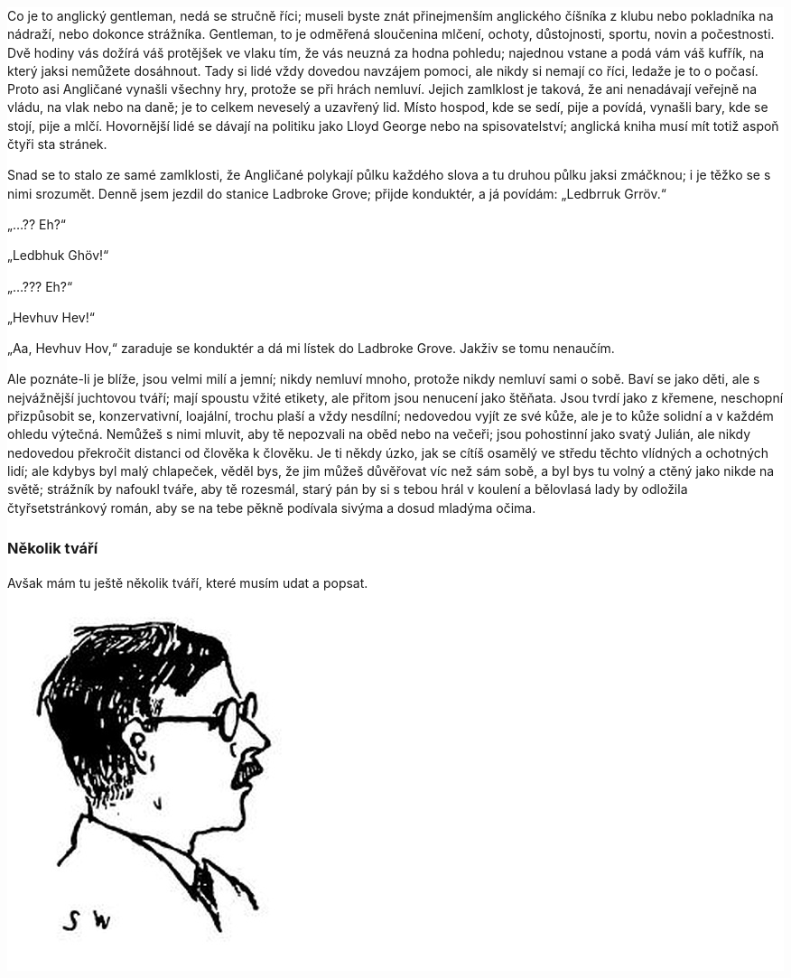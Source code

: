 Co je to anglický gentleman, nedá se stručně říci; museli byste znát přinejmenším anglického číšníka z klubu nebo pokladníka na nádraží, nebo dokonce strážníka. Gentleman, to je odměřená sloučenina mlčení, ochoty, důstojnosti, sportu, novin a počestnosti. Dvě hodiny vás dožírá váš protějšek ve vlaku tím, že vás neuzná za hodna pohledu; najednou vstane a podá vám váš kufřík, na který jaksi nemůžete dosáhnout. Tady si lidé vždy dovedou navzájem pomoci, ale nikdy si nemají co říci, ledaže je to o počasí. Proto asi Angličané vynašli všechny hry, protože se při hrách nemluví. Jejich zamlklost je taková, že ani nenadávají veřejně na vládu, na vlak nebo na daně; je to celkem neveselý a uzavřený lid. Místo hospod, kde se sedí, pije a povídá, vynašli bary, kde se stojí, pije a mlčí. Hovornější lidé se dávají na politiku jako Lloyd George nebo na spisovatelství; anglická kniha musí mít totiž aspoň čtyři sta stránek.

Snad se to stalo ze samé zamlklosti, že Angličané polykají půlku každého slova a tu druhou půlku jaksi zmáčknou; i je těžko se s nimi srozumět. Denně jsem jezdil do stanice Ladbroke Grove; přijde konduktér, a já povídám: „Ledbrruk Grröv.“

„…?? Eh?“

„Ledbhuk Ghöv!“

„…??? Eh?“

„Hevhuv Hev!“

„Aa, Hevhuv Hov,“ zaraduje se konduktér a dá mi lístek do Ladbroke Grove. Jakživ se tomu nenaučím.

Ale poznáte-li je blíže, jsou velmi milí a jemní; nikdy nemluví mnoho, protože nikdy nemluví sami o sobě. Baví se jako děti, ale s nejvážnější juchtovou tváří; mají spoustu vžité etikety, ale přitom jsou nenucení jako štěňata. Jsou tvrdí jako z křemene, neschopní přizpůsobit se, konzervativní, loajální, trochu plaší a vždy nesdílní; nedovedou vyjít ze své kůže, ale je to kůže solidní a v každém ohledu výtečná. Nemůžeš s nimi mluvit, aby tě nepozvali na oběd nebo na večeři; jsou pohostinní jako svatý Julián, ale nikdy nedovedou překročit distanci od člověka k člověku. Je ti někdy úzko, jak se cítíš osamělý ve středu těchto vlídných a ochotných lidí; ale kdybys byl malý chlapeček, věděl bys, že jim můžeš důvěřovat víc než sám sobě, a byl bys tu volný a ctěný jako nikde na světě; strážník by nafoukl tváře, aby tě rozesmál, starý pán by si s tebou hrál v koulení a bělovlasá lady by odložila čtyřsetstránkový román, aby se na tebe pěkně podívala sivýma a dosud mladýma očima.

### Několik tváří

</section>

<section>

Avšak mám tu ještě několik tváří, které musím udat a popsat.

![63](./resources/63.jpg)  
